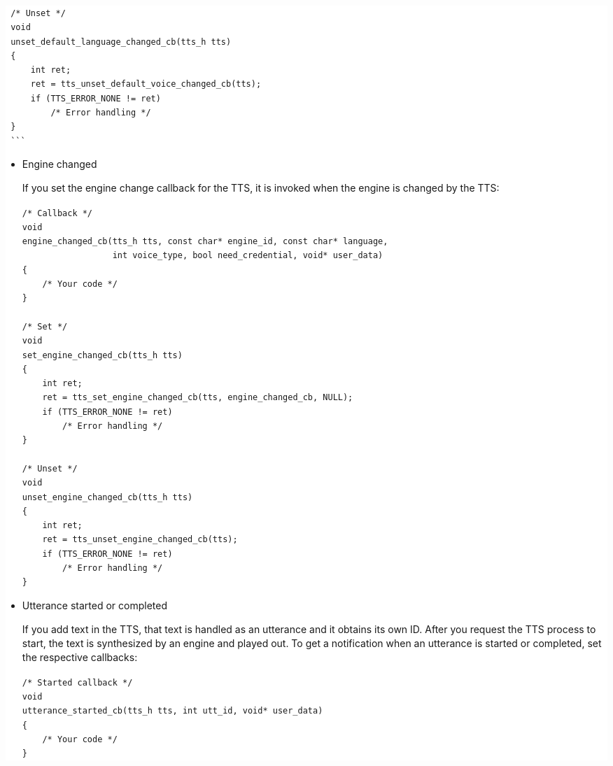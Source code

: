      /* Unset */
     void
     unset_default_language_changed_cb(tts_h tts)
     {
         int ret;
         ret = tts_unset_default_voice_changed_cb(tts);
         if (TTS_ERROR_NONE != ret)
             /* Error handling */
     }
     ```

   - Engine changed

     If you set the engine change callback for the TTS, it is invoked when the engine is changed by the TTS:

     ```
     /* Callback */
     void
     engine_changed_cb(tts_h tts, const char* engine_id, const char* language,
                       int voice_type, bool need_credential, void* user_data)
     {
         /* Your code */
     }

     /* Set */
     void
     set_engine_changed_cb(tts_h tts)
     {
         int ret;
         ret = tts_set_engine_changed_cb(tts, engine_changed_cb, NULL);
         if (TTS_ERROR_NONE != ret)
             /* Error handling */
     }

     /* Unset */
     void
     unset_engine_changed_cb(tts_h tts)
     {
         int ret;
         ret = tts_unset_engine_changed_cb(tts);
         if (TTS_ERROR_NONE != ret)
             /* Error handling */
     }
     ```

   - Utterance started or completed

     If you add text in the TTS, that text is handled as an utterance and it obtains its own ID. After you request the TTS process to start, the text is synthesized by an engine and played out. To get a notification when an utterance is started or completed, set the respective callbacks:

     ```
     /* Started callback */
     void
     utterance_started_cb(tts_h tts, int utt_id, void* user_data)
     {
         /* Your code */
     }
